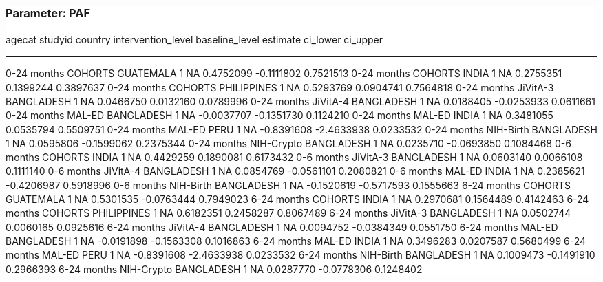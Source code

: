
### Parameter: PAF


agecat        studyid      country       intervention_level   baseline_level      estimate     ci_lower    ci_upper
------------  -----------  ------------  -------------------  ---------------  -----------  -----------  ----------
0-24 months   COHORTS      GUATEMALA     1                    NA                 0.4752099   -0.1111802   0.7521513
0-24 months   COHORTS      INDIA         1                    NA                 0.2755351    0.1399244   0.3897637
0-24 months   COHORTS      PHILIPPINES   1                    NA                 0.5293769    0.0904741   0.7564818
0-24 months   JiVitA-3     BANGLADESH    1                    NA                 0.0466750    0.0132160   0.0789996
0-24 months   JiVitA-4     BANGLADESH    1                    NA                 0.0188405   -0.0253933   0.0611661
0-24 months   MAL-ED       BANGLADESH    1                    NA                -0.0037707   -0.1351730   0.1124210
0-24 months   MAL-ED       INDIA         1                    NA                 0.3481055    0.0535794   0.5509751
0-24 months   MAL-ED       PERU          1                    NA                -0.8391608   -2.4633938   0.0233532
0-24 months   NIH-Birth    BANGLADESH    1                    NA                 0.0595806   -0.1599062   0.2375344
0-24 months   NIH-Crypto   BANGLADESH    1                    NA                 0.0235710   -0.0693850   0.1084468
0-6 months    COHORTS      INDIA         1                    NA                 0.4429259    0.1890081   0.6173432
0-6 months    JiVitA-3     BANGLADESH    1                    NA                 0.0603140    0.0066108   0.1111140
0-6 months    JiVitA-4     BANGLADESH    1                    NA                 0.0854769   -0.0561101   0.2080821
0-6 months    MAL-ED       INDIA         1                    NA                 0.2385621   -0.4206987   0.5918996
0-6 months    NIH-Birth    BANGLADESH    1                    NA                -0.1520619   -0.5717593   0.1555663
6-24 months   COHORTS      GUATEMALA     1                    NA                 0.5301535   -0.0763444   0.7949023
6-24 months   COHORTS      INDIA         1                    NA                 0.2970681    0.1564489   0.4142463
6-24 months   COHORTS      PHILIPPINES   1                    NA                 0.6182351    0.2458287   0.8067489
6-24 months   JiVitA-3     BANGLADESH    1                    NA                 0.0502744    0.0060165   0.0925616
6-24 months   JiVitA-4     BANGLADESH    1                    NA                 0.0094752   -0.0384349   0.0551750
6-24 months   MAL-ED       BANGLADESH    1                    NA                -0.0191898   -0.1563308   0.1016863
6-24 months   MAL-ED       INDIA         1                    NA                 0.3496283    0.0207587   0.5680499
6-24 months   MAL-ED       PERU          1                    NA                -0.8391608   -2.4633938   0.0233532
6-24 months   NIH-Birth    BANGLADESH    1                    NA                 0.1009473   -0.1491910   0.2966393
6-24 months   NIH-Crypto   BANGLADESH    1                    NA                 0.0287770   -0.0778306   0.1248402
